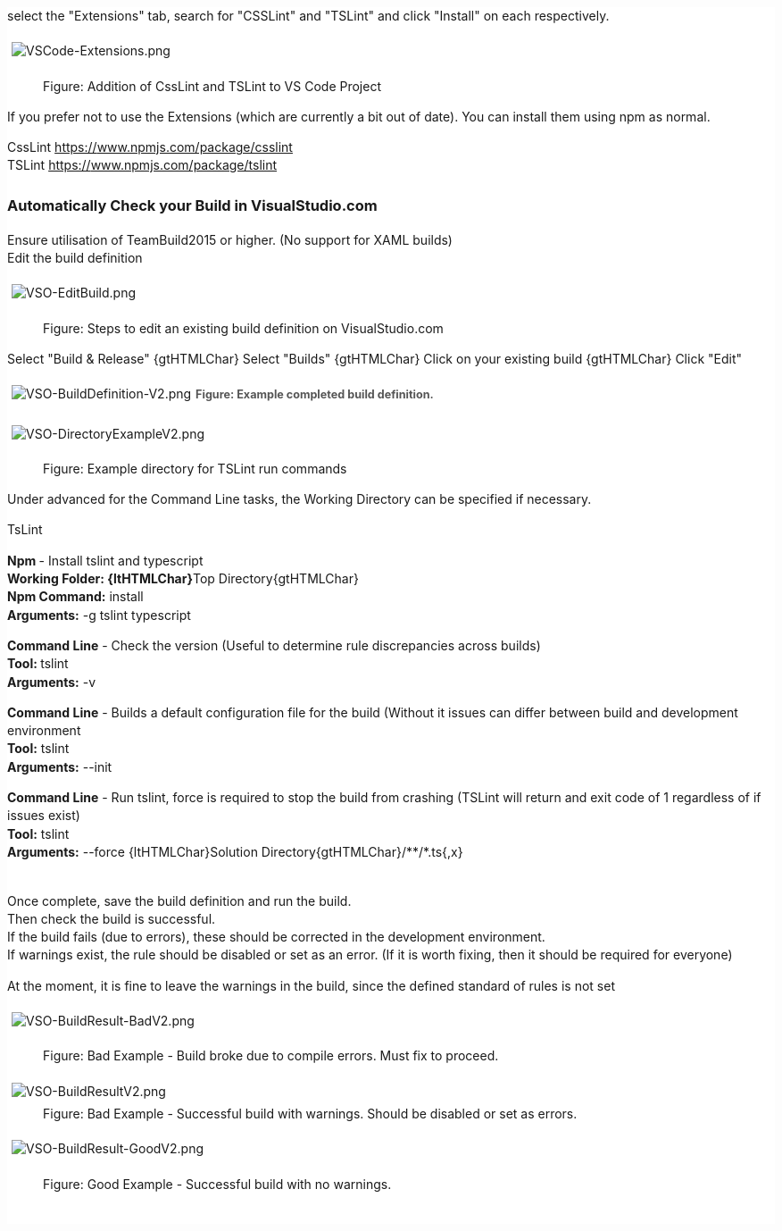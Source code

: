 select the &quot;Extensions&quot; tab, search for &quot;CSSLint&quot; and &quot;TSLint&quot; and click &quot;Install&quot; on each respectively.​<br></p><dl class="ssw15-rteElement-ImageArea">​<img src="/SiteAssets/do-you-know-the-code-health-(quality-gates)-to-add/VSCode-Extensions.png" alt="VSCode-Extensions.png" style="margin&#58;5px;width&#58;808px;" /></dl><dd class="ssw15-rteElement-FigureNormal">Figure&#58; Addition of CssLint and TSLint to VS Code Project<br></dd><p>If you prefer not to use the Extensions (which are currently a bit out of date). You can install them using npm as normal.​​<br></p><p>CssLint&#160;<a href="https&#58;//www.npmjs.com/package/csslint">https&#58;//www.npmjs.com/package/csslint​</a><br>TSLint&#160;<a href="https&#58;//www.npmjs.com/package/tslint">https&#58;//www.npmjs.com/package/tslint</a>​<br></p><h3 class="ssw15-rteElement-H3">​Automatically Check your Build in VisualStudio.com<br></h3><p><span class="ssw15-rteStyle-Highlight">Ensure&#160;utilisation of TeamBuild2015 or higher. (No support for XAML builds)</span><br>Edit the build definition​<br></p><dl class="ssw15-rteElement-ImageArea"><img src="/SiteAssets/do-you-know-the-code-health-(quality-gates)-to-add/VSO-EditBuild.png" alt="VSO-EditBuild.png" style="margin&#58;5px;width&#58;808px;" /></dl><dd class="ssw15-rteElement-FigureNormal">Figure&#58; Steps to edit an existing build definition on VisualStudio.com&#160;​​</dd><p>Select &quot;Build &amp; Release&quot; {gtHTMLChar}&#160;Select &quot;Builds&quot; {gtHTMLChar}&#160;Click on your existing build {gtHTMLChar} Click&#160;&quot;Edit&quot;<br></p><dl class="ssw15-rteElement-ImageArea"><dl class="ssw15-rteElement-ImageArea"><img src="/SiteAssets/do-you-know-the-code-health-(quality-gates)-to-add/VSO-BuildDefinition-V2.png" alt="VSO-BuildDefinition-V2.png" style="margin&#58;5px;width&#58;808px;" /><span style="color&#58;#555555;font-size&#58;0.9rem;font-weight&#58;bold;background-color&#58;initial;">​​Figure&#58; Example completed build definition.</span></dl></dl><dl><dl class="ssw15-rteElement-ImageArea"><dl class="ssw15-rteElement-ImageArea"><img src="/SiteAssets/do-you-know-the-code-health-(quality-gates)-to-add/VSO-DirectoryExampleV2.png" alt="VSO-DirectoryExampleV2.png" style="margin&#58;5px;width&#58;808px;" /></dl></dl></dl><dd class="ssw15-rteElement-FigureNormal">​Figure&#58; Example directory for TSLint run commands<br></dd><p>Under advanced for the Command Line tasks, the Working Directory can be specified if necessary.</p><p><span class="ssw15-rteStyle-Caption">TsLint​</span></p><p><strong>Npm </strong>- Install tslint and typescript<br><span class="ssw15-rteStyle-IndentText"><strong>Working Folder&#58; {ltHTMLChar}</strong>Top Directory{gtHTMLChar}</span><br class="ssw15-rteStyle-IndentText"><span class="ssw15-rteStyle-IndentText"><strong>Npm Command&#58;</strong> install</span><br class="ssw15-rteStyle-IndentText"><span class="ssw15-rteStyle-IndentText"><strong>Arguments&#58;</strong> -g tslint typescript</span></p><p class="ssw15-rteElement-P"><strong>Command Line</strong> - Check the version&#160;​​​(Useful to determine rule discrepancies across builds)<br><span class="ssw15-rteStyle-IndentText"><strong>Tool&#58; </strong>tslint</span><br class="ssw15-rteStyle-IndentText"><span class="ssw15-rteStyle-IndentText"><strong>Arguments&#58;</strong> -v</span></p><p><strong>Command Line</strong> -&#160;Builds a default configuration file for the build (Without it issues can differ between build and development environment<br><span class="ssw15-rteStyle-IndentText"><strong>Tool&#58;</strong> tslint</span><br class="ssw15-rteStyle-IndentText"><span class="ssw15-rteStyle-IndentText"><strong>Arguments&#58;</strong> --init</span><br></p><p><strong>Command Line</strong> - Run tslint, force is required to stop the build from crashing (TSLint will return and exit code of 1 regardless of if issues exist)<br><span class="ssw15-rteStyle-IndentText"><strong>Tool&#58;</strong> tslint</span><br class="ssw15-rteStyle-IndentText"><span class="ssw15-rteStyle-IndentText"><strong>Argumen</strong><strong>ts&#58;</strong> --force {ltHTMLChar}Solution Directory{gtHTMLChar}/**/*.ts&#123;,x&#125;</span><br>​​<br></p><p>Once complete, save the build definition and run the build.​<br>Then check the build is successful.<br>If the build fails (due to errors), these should be corrected in the development environment. <br>If warnings&#160;exist, the rule should be disabled or set as an error. (If it is worth fixing, then it should be required for everyone)<br></p><div class="ssw15-rteElement-ContentBlock-SSW-Only">​​​At the moment, it is fine to leave the warnings in the build, since the defined standard of rules is not set<br></div><dl class="ssw15-rteElement-ImageArea">​​​​​​​<img src="/SiteAssets/do-you-know-the-code-health-(quality-gates)-to-add/VSO-BuildResult-BadV2.png" alt="VSO-BuildResult-BadV2.png" style="margin&#58;5px;width&#58;808px;" /></dl><dd class="ssw15-rteElement-FigureBad">​​​Figu​re&#58; Bad Example - Build broke due to compile errors. Must fix to proceed.​<br></dd><dl><dl><dl class="ssw15-rteElement-ImageArea">​<img src="/SiteAssets/do-you-know-the-code-health-(quality-gates)-to-add/VSO-BuildResultV2.png" alt="VSO-BuildResultV2.png" style="margin&#58;5px;width&#58;808px;" /><dd class="ssw15-rteElement-FigureBad">​​​​​​​​​​Figure&#58; Bad Example -&#160;Successful build with warnings. Should be disabled or set as errors.​​<br></dd></dl></dl><dl class="ssw15-rteElement-ImageArea">​​​​<img src="/SiteAssets/do-you-know-the-code-health-(quality-gates)-to-add/VSO-BuildResult-GoodV2.png" alt="VSO-BuildResult-GoodV2.png" style="margin&#58;5px;width&#58;808px;" /></dl><dd class="ssw15-rteElement-FigureGood">​​​​​​​​​​Figure&#58;&#160;Good Example - Successful build with no warnings.<br></dd></dl><p><br></p></div>


